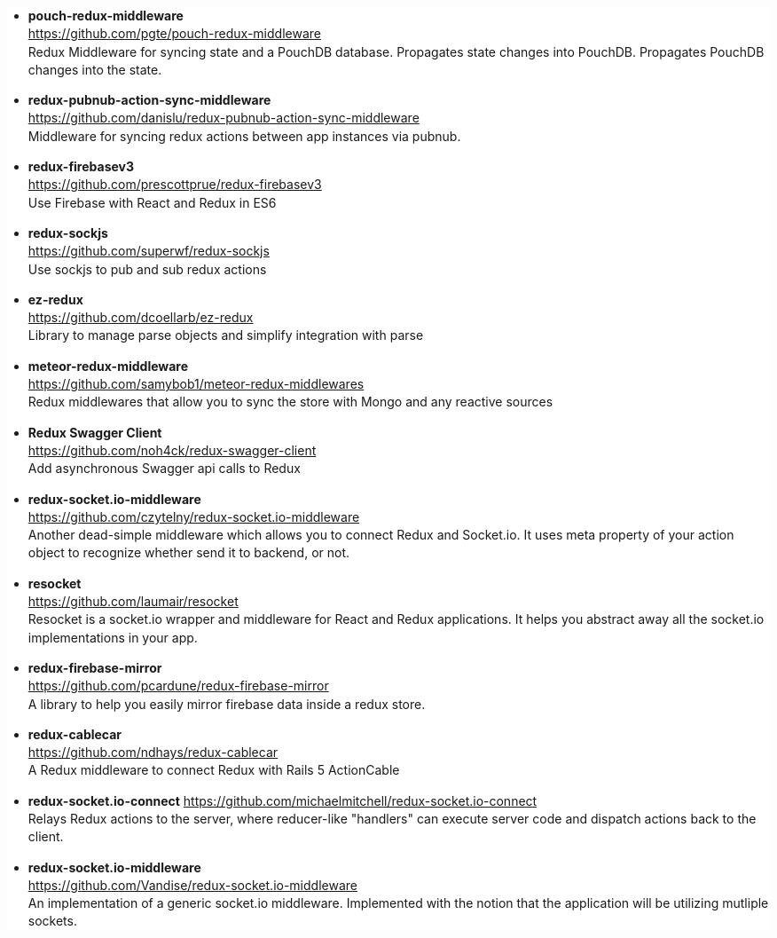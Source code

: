- **pouch-redux-middleware**  
  https://github.com/pgte/pouch-redux-middleware  
  Redux Middleware for syncing state and a PouchDB database.  Propagates state changes into PouchDB. Propagates PouchDB changes into the state.
  
- **redux-pubnub-action-sync-middleware**  
  https://github.com/danislu/redux-pubnub-action-sync-middleware  
  Middleware for syncing redux actions between app instances via pubnub.
  
- **redux-firebasev3**  
  https://github.com/prescottprue/redux-firebasev3  
  Use Firebase with React and Redux in ES6
  
- **redux-sockjs**  
  https://github.com/superwf/redux-sockjs  
  Use sockjs to pub and sub redux actions
  
- **ez-redux**  
  https://github.com/dcoellarb/ez-redux  
  Library to manage parse objects and simplify integration with parse
  
- **meteor-redux-middleware**  
  https://github.com/samybob1/meteor-redux-middlewares  
  Redux middlewares that allow you to sync the store with Mongo and any reactive sources
  
- **Redux Swagger Client**  
  https://github.com/noh4ck/redux-swagger-client  
  Add asynchronous Swagger api calls to Redux
  
- **redux-socket.io-middleware**  
  https://github.com/czytelny/redux-socket.io-middleware  
  Another dead-simple middleware which allows you to connect Redux and Socket.io. It uses meta property of your action object to recognize whether send it to backend, or not. 
  
- **resocket**  
  https://github.com/laumair/resocket  
  Resocket is a socket.io wrapper and middleware for React and Redux applications.  It helps you abstract away all the socket.io implementations in your app. 
  
- **redux-firebase-mirror**  
  https://github.com/pcardune/redux-firebase-mirror  
  A library to help you easily mirror firebase data inside a redux store. 
  
- **redux-cablecar**  
  https://github.com/ndhays/redux-cablecar  
  A Redux middleware to connect Redux with Rails 5 ActionCable 
  
- **redux-socket.io-connect**
  https://github.com/michaelmitchell/redux-socket.io-connect  
  Relays Redux actions to the server, where reducer-like "handlers" can execute server code and dispatch actions back to the client.
  
- **redux-socket.io-middleware**  
  https://github.com/Vandise/redux-socket.io-middleware  
  An implementation of a generic socket.io middleware. Implemented with the notion that the application will be utilizing mutliple sockets.
  